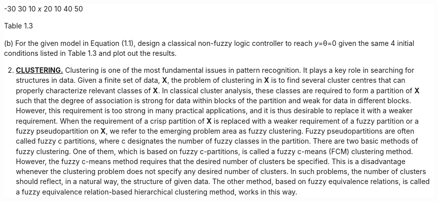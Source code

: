    <td width="104">-30</td>

   <td width="113">30</td>

   <td width="104">10</td>

  </tr>

  <tr>

   <td width="73"><em>x </em></td>

   <td width="106">20</td>

   <td width="104">10</td>

   <td width="113">40</td>

   <td width="104">50</td>

  </tr>

 </tbody>

</table>




Table 1.3







(b) For the given model in Equation (1.1), design a classical non-fuzzy logic controller to reach <em>y</em>=θ=0 given the same 4 initial conditions listed in Table 1.3 and plot out the results.

<ol start="2">

 <li><u></u><u> <strong>CLUSTERING.</strong></u> Clustering is one of the most fundamental issues in pattern recognition. It plays a key role in searching for structures in data. Given a finite set of data, <strong>X</strong>, the problem of clustering in <strong>X</strong> is to find several cluster centres that can properly characterize relevant classes of <strong>X</strong>. In classical cluster analysis, these classes are required to form a partition of <strong>X</strong> such that the degree of association is strong for data within blocks of the partition and weak for data in different blocks. However, this requirement is too strong in many practical applications, and it is thus desirable to replace it with a weaker requirement. When the requirement of a crisp partition of <strong>X</strong> is replaced with a weaker requirement of a fuzzy partition or a fuzzy pseudopartition on <strong>X</strong>, we refer to the emerging problem area as fuzzy clustering. Fuzzy pseudopartitions are often called fuzzy c partitions, where c designates the number of fuzzy classes in the partition. There are two basic methods of fuzzy clustering. One of them, which is based on fuzzy c-partitions, is called a fuzzy c-means (FCM) clustering method. However, the fuzzy c-means method requires that the desired number of clusters be specified. This is a disadvantage whenever the clustering problem does not specify any desired number of clusters. In such problems, the number of clusters should reflect, in a natural way, the structure of given data. The other method, based on fuzzy equivalence relations, is called a fuzzy equivalence relation-based hierarchical clustering method, works in this way.</li>

</ol>

